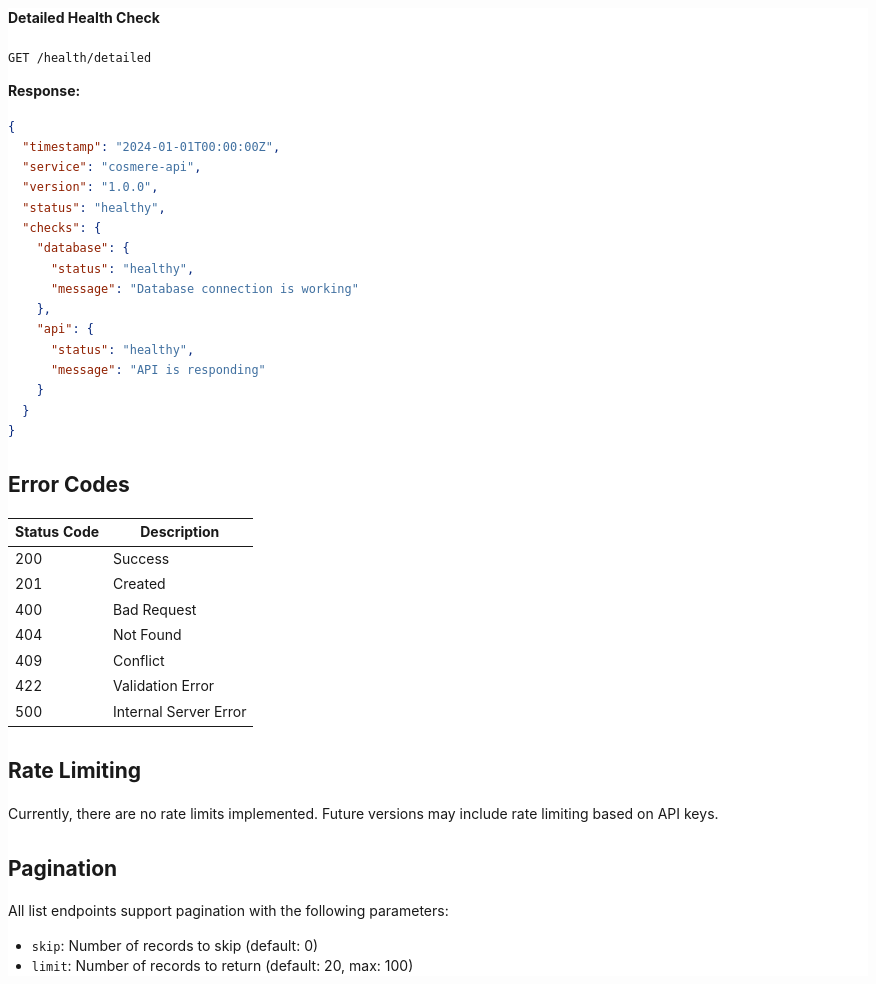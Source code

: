 #### Detailed Health Check
```http
GET /health/detailed
```

**Response:**
```json
{
  "timestamp": "2024-01-01T00:00:00Z",
  "service": "cosmere-api",
  "version": "1.0.0",
  "status": "healthy",
  "checks": {
    "database": {
      "status": "healthy",
      "message": "Database connection is working"
    },
    "api": {
      "status": "healthy",
      "message": "API is responding"
    }
  }
}
```

## Error Codes

| Status Code | Description |
|-------------|-------------|
| 200 | Success |
| 201 | Created |
| 400 | Bad Request |
| 404 | Not Found |
| 409 | Conflict |
| 422 | Validation Error |
| 500 | Internal Server Error |

## Rate Limiting

Currently, there are no rate limits implemented. Future versions may include rate limiting based on API keys.

## Pagination

All list endpoints support pagination with the following parameters:

- `skip`: Number of records to skip (default: 0)
- `limit`: Number of records to return (default: 20, max: 100)
